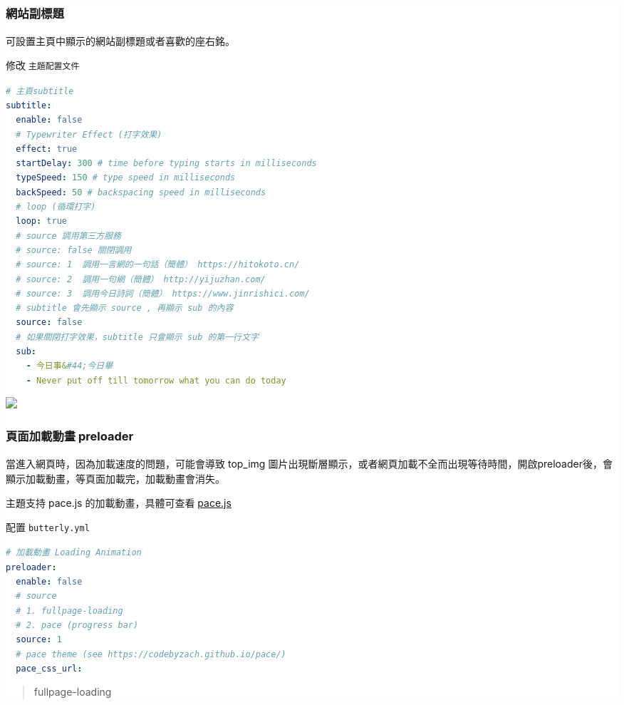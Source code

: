 ### 網站副標題

可設置主頁中顯示的網站副標題或者喜歡的座右銘。

修改 `主題配置文件`

```yaml
# 主頁subtitle
subtitle:
  enable: false
  # Typewriter Effect (打字效果)
  effect: true
  startDelay: 300 # time before typing starts in milliseconds
  typeSpeed: 150 # type speed in milliseconds
  backSpeed: 50 # backspacing speed in milliseconds
  # loop (循環打字)
  loop: true
  # source 調用第三方服務
  # source: false 關閉調用
  # source: 1  調用一言網的一句話（簡體） https://hitokoto.cn/
  # source: 2  調用一句網（簡體） http://yijuzhan.com/
  # source: 3  調用今日詩詞（簡體） https://www.jinrishici.com/
  # subtitle 會先顯示 source , 再顯示 sub 的內容
  source: false
  # 如果關閉打字效果，subtitle 只會顯示 sub 的第一行文字
  sub:
    - 今日事&#44;今日畢
    - Never put off till tomorrow what you can do today
```

![](https://file.crazywong.com/gh/jerryc127/CDN/img/hexo-theme-butterfly-doc-index-subtitle.gif)


### 頁面加載動畫 preloader

當進入網頁時，因為加載速度的問題，可能會導致 top_img 圖片出現斷層顯示，或者網頁加載不全而出現等待時間，開啟preloader後，會顯示加載動畫，等頁面加載完，加載動畫會消失。

主題支持 pace.js 的加載動畫，具體可查看 [pace.js](https://codebyzach.github.io/pace/)

配置 `butterly.yml`

```yaml
# 加載動畫 Loading Animation
preloader:
  enable: false
  # source
  # 1. fullpage-loading
  # 2. pace (progress bar)
  source: 1
  # pace theme (see https://codebyzach.github.io/pace/)
  pace_css_url:
```

> fullpage-loading
